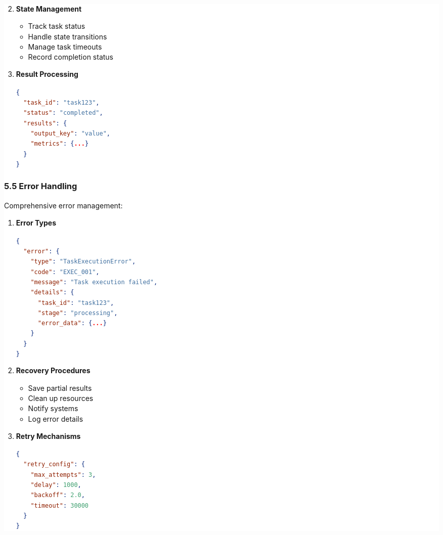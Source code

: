 2. **State Management**
   - Track task status
   - Handle state transitions
   - Manage task timeouts
   - Record completion status

3. **Result Processing**
   ```json
   {
     "task_id": "task123",
     "status": "completed",
     "results": {
       "output_key": "value",
       "metrics": {...}
     }
   }
   ```

### 5.5 Error Handling

Comprehensive error management:

1. **Error Types**
   ```json
   {
     "error": {
       "type": "TaskExecutionError",
       "code": "EXEC_001",
       "message": "Task execution failed",
       "details": {
         "task_id": "task123",
         "stage": "processing",
         "error_data": {...}
       }
     }
   }
   ```

2. **Recovery Procedures**
   - Save partial results
   - Clean up resources
   - Notify systems
   - Log error details

3. **Retry Mechanisms**
   ```json
   {
     "retry_config": {
       "max_attempts": 3,
       "delay": 1000,
       "backoff": 2.0,
       "timeout": 30000
     }
   }
   ```
